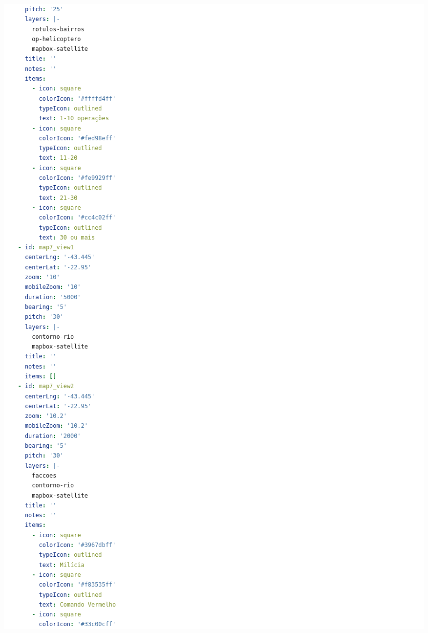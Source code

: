 ```yaml
      pitch: '25'
      layers: |-
        rotulos-bairros
        op-helicoptero
        mapbox-satellite
      title: ''
      notes: ''
      items:
        - icon: square
          colorIcon: '#ffffd4ff'
          typeIcon: outlined
          text: 1-10 operações
        - icon: square
          colorIcon: '#fed98eff'
          typeIcon: outlined
          text: 11-20
        - icon: square
          colorIcon: '#fe9929ff'
          typeIcon: outlined
          text: 21-30
        - icon: square
          colorIcon: '#cc4c02ff'
          typeIcon: outlined
          text: 30 ou mais
    - id: map7_view1
      centerLng: '-43.445'
      centerLat: '-22.95'
      zoom: '10'
      mobileZoom: '10'
      duration: '5000'
      bearing: '5'
      pitch: '30'
      layers: |-
        contorno-rio
        mapbox-satellite
      title: ''
      notes: ''
      items: []
    - id: map7_view2
      centerLng: '-43.445'
      centerLat: '-22.95'
      zoom: '10.2'
      mobileZoom: '10.2'
      duration: '2000'
      bearing: '5'
      pitch: '30'
      layers: |-
        faccoes
        contorno-rio
        mapbox-satellite
      title: ''
      notes: ''
      items:
        - icon: square
          colorIcon: '#3967dbff'
          typeIcon: outlined
          text: Milícia
        - icon: square
          colorIcon: '#f83535ff'
          typeIcon: outlined
          text: Comando Vermelho
        - icon: square
          colorIcon: '#33c00cff'
```